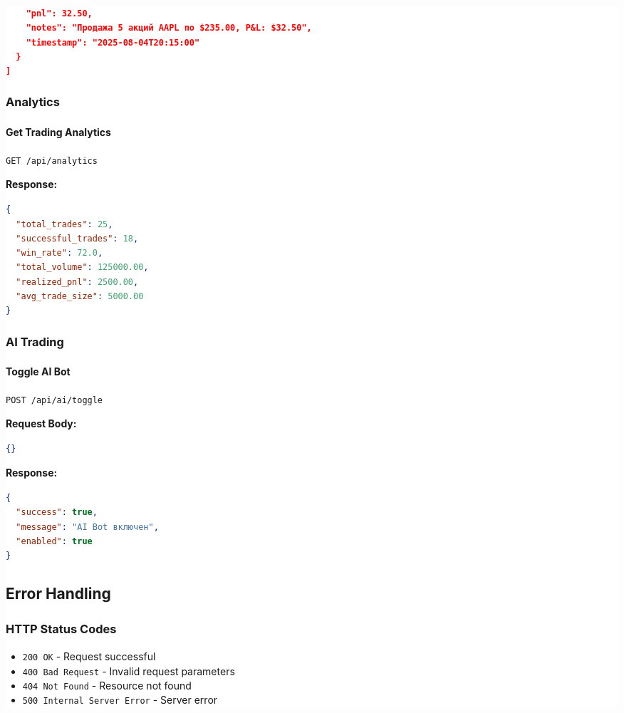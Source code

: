 ```json
    "pnl": 32.50,
    "notes": "Продажа 5 акций AAPL по $235.00, P&L: $32.50",
    "timestamp": "2025-08-04T20:15:00"
  }
]
```

### Analytics

#### Get Trading Analytics
```http
GET /api/analytics
```

**Response:**
```json
{
  "total_trades": 25,
  "successful_trades": 18,
  "win_rate": 72.0,
  "total_volume": 125000.00,
  "realized_pnl": 2500.00,
  "avg_trade_size": 5000.00
}
```

### AI Trading

#### Toggle AI Bot
```http
POST /api/ai/toggle
```

**Request Body:**
```json
{}
```

**Response:**
```json
{
  "success": true,
  "message": "AI Bot включен",
  "enabled": true
}
```

## Error Handling

### HTTP Status Codes

- `200 OK` - Request successful
- `400 Bad Request` - Invalid request parameters
- `404 Not Found` - Resource not found
- `500 Internal Server Error` - Server error

